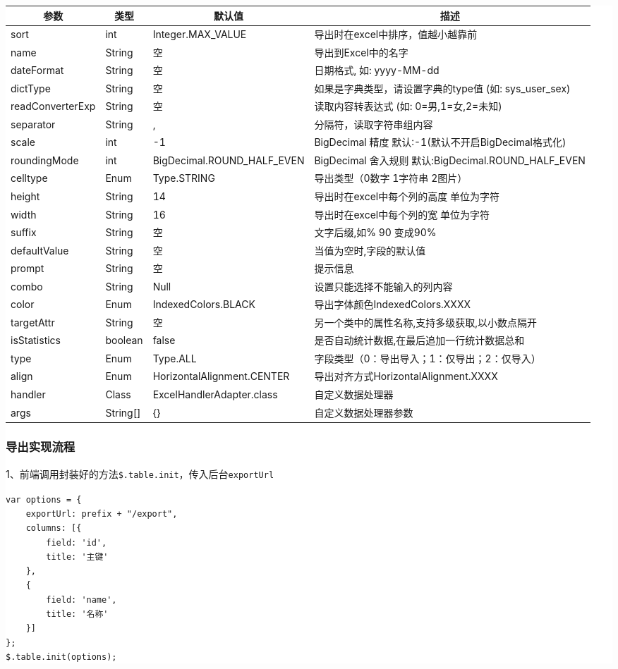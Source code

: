 | 参数                           | 类型                                  | 默认值                       | 描述                                                       |
| ------------------------------ | ------------------------------------- | ---------------------------- | ---------------------------------------------------------- |
| sort                           | int                                   | Integer.MAX_VALUE            | 导出时在excel中排序，值越小越靠前                          |
| name                           | String                                | 空                           | 导出到Excel中的名字                                        |
| dateFormat                     | String                                | 空                           | 日期格式, 如: yyyy-MM-dd                                   |
| dictType                       | String                                | 空                           | 如果是字典类型，请设置字典的type值 (如: sys_user_sex)      |
| readConverterExp               | String                                | 空                           | 读取内容转表达式 (如: 0=男,1=女,2=未知)                    |
| separator                      | String                                | ,                            | 分隔符，读取字符串组内容                                   |
| scale                          | int                                   | -1                           | BigDecimal 精度 默认:-1(默认不开启BigDecimal格式化)        |
| roundingMode                   | int                                   | BigDecimal.ROUND_HALF_EVEN   | BigDecimal 舍入规则 默认:BigDecimal.ROUND_HALF_EVEN        |
| celltype                       | Enum                                  | Type.STRING                  | 导出类型（0数字 1字符串 2图片）                            |
| height                         | String                                | 14                           | 导出时在excel中每个列的高度 单位为字符                     |
| width                          | String                                | 16                           | 导出时在excel中每个列的宽 单位为字符                       |
| suffix                         | String                                | 空                           | 文字后缀,如% 90 变成90%                                    |
| defaultValue                   | String                                | 空                           | 当值为空时,字段的默认值                                    |
| prompt                         | String                                | 空                           | 提示信息                                                   |
| combo                          | String                                | Null                         | 设置只能选择不能输入的列内容                               |
| color                          | Enum                                  | IndexedColors.BLACK          | 导出字体颜色IndexedColors.XXXX                             |
| targetAttr                     | String                                | 空                           | 另一个类中的属性名称,支持多级获取,以小数点隔开             |
| isStatistics                   | boolean                               | false                        | 是否自动统计数据,在最后追加一行统计数据总和                |
| type                           | Enum                                  | Type.ALL                     | 字段类型（0：导出导入；1：仅导出；2：仅导入）              |
| align                          | Enum                                  | HorizontalAlignment.CENTER   | 导出对齐方式HorizontalAlignment.XXXX                       |
| handler                        | Class                                 | ExcelHandlerAdapter.class    | 自定义数据处理器                                           |
| args                           | String[]                              | {}                           | 自定义数据处理器参数                                       |

### 导出实现流程

1、前端调用封装好的方法`$.table.init`，传入后台`exportUrl`
```javascript{2}
var options = {
	exportUrl: prefix + "/export",
	columns: [{
		field: 'id',
		title: '主键'
	},
	{
		field: 'name',
		title: '名称'
	}]
};
$.table.init(options);
```

